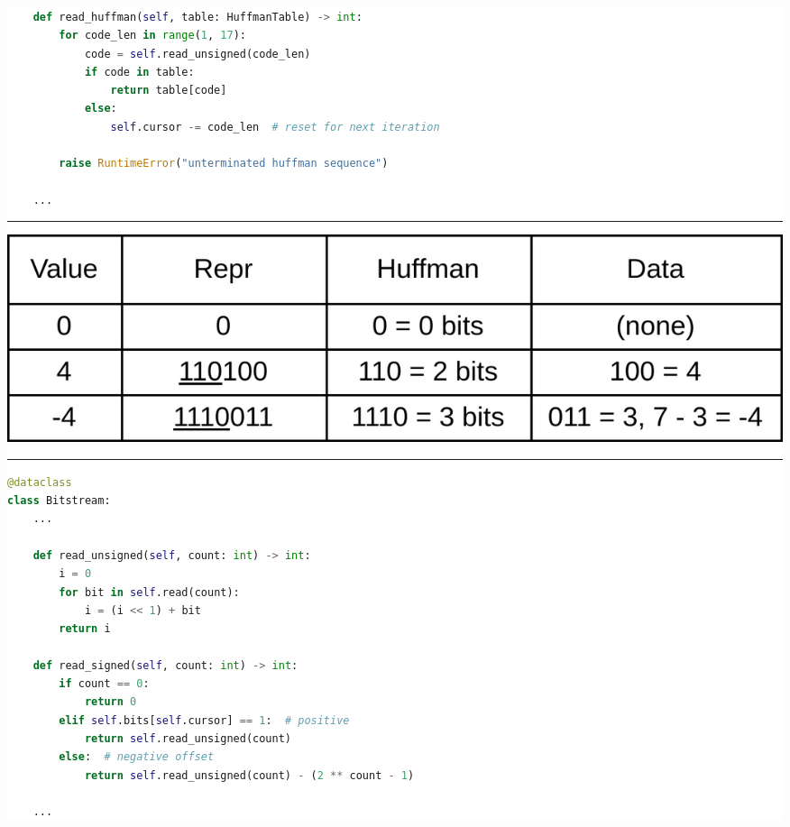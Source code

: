 ```python
    def read_huffman(self, table: HuffmanTable) -> int:
        for code_len in range(1, 17):
            code = self.read_unsigned(code_len)
            if code in table:
                return table[code]
            else:
                self.cursor -= code_len  # reset for next iteration

        raise RuntimeError("unterminated huffman sequence")

    ...
```



---

![bg 90%](images/unsigned-signed.drawio.png)



---

```python
@dataclass
class Bitstream:
    ...

    def read_unsigned(self, count: int) -> int:
        i = 0
        for bit in self.read(count):
            i = (i << 1) + bit
        return i

    def read_signed(self, count: int) -> int:
        if count == 0:
            return 0
        elif self.bits[self.cursor] == 1:  # positive
            return self.read_unsigned(count)
        else:  # negative offset
            return self.read_unsigned(count) - (2 ** count - 1)

    ...
```
